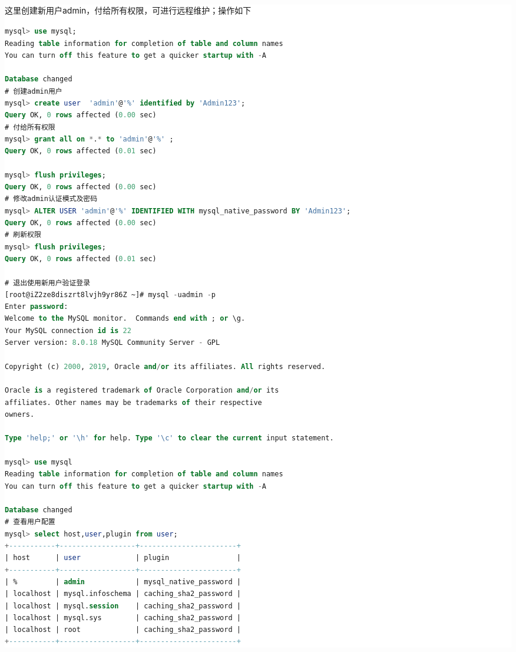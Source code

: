 这里创建新用户admin，付给所有权限，可进行远程维护；操作如下

```sql
mysql> use mysql;
Reading table information for completion of table and column names
You can turn off this feature to get a quicker startup with -A

Database changed
# 创建admin用户
mysql> create user  'admin'@'%' identified by 'Admin123';
Query OK, 0 rows affected (0.00 sec)
# 付给所有权限
mysql> grant all on *.* to 'admin'@'%' ;
Query OK, 0 rows affected (0.01 sec)

mysql> flush privileges;
Query OK, 0 rows affected (0.00 sec)
# 修改admin认证模式及密码
mysql> ALTER USER 'admin'@'%' IDENTIFIED WITH mysql_native_password BY 'Admin123';
Query OK, 0 rows affected (0.00 sec)
# 刷新权限
mysql> flush privileges;
Query OK, 0 rows affected (0.01 sec)

# 退出使用新用户验证登录
[root@iZ2ze8diszrt8lvjh9yr86Z ~]# mysql -uadmin -p
Enter password: 
Welcome to the MySQL monitor.  Commands end with ; or \g.
Your MySQL connection id is 22
Server version: 8.0.18 MySQL Community Server - GPL

Copyright (c) 2000, 2019, Oracle and/or its affiliates. All rights reserved.

Oracle is a registered trademark of Oracle Corporation and/or its
affiliates. Other names may be trademarks of their respective
owners.

Type 'help;' or '\h' for help. Type '\c' to clear the current input statement.

mysql> use mysql
Reading table information for completion of table and column names
You can turn off this feature to get a quicker startup with -A

Database changed
# 查看用户配置
mysql> select host,user,plugin from user;
+-----------+------------------+-----------------------+
| host      | user             | plugin                |
+-----------+------------------+-----------------------+
| %         | admin            | mysql_native_password |
| localhost | mysql.infoschema | caching_sha2_password |
| localhost | mysql.session    | caching_sha2_password |
| localhost | mysql.sys        | caching_sha2_password |
| localhost | root             | caching_sha2_password |
+-----------+------------------+-----------------------+
```
